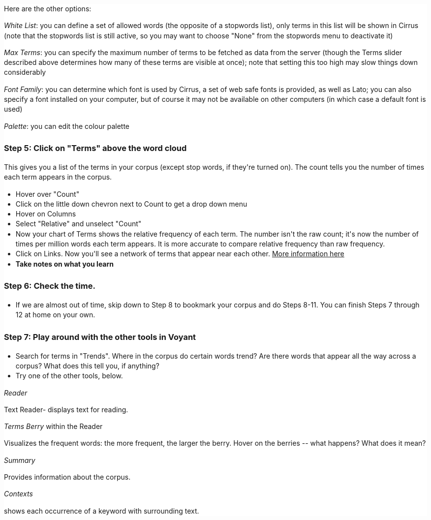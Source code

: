 Here are the other options:

*White List*: you can define a set of allowed words (the opposite of a stopwords list), only terms in this list will be shown in Cirrus (note that the stopwords list is still active, so you may want to choose "None" from the stopwords menu to deactivate it)

*Max Terms*: you can specify the maximum number of terms to be fetched as data from the server (though the Terms slider described above determines how many of these terms are visible at once); note that setting this too high may slow things down considerably

*Font Family*: you can determine which font is used by Cirrus, a set of web safe fonts is provided, as well as Lato; you can also specify a font installed on your computer, but of course it may not be available on other computers (in which case a default font is used)

*Palette*: you can edit the colour palette

### Step 5: Click on "Terms" above the word cloud
This gives you a list of the terms in your corpus (except stop words, if they're turned on).
The count tells you the number of times each term appears in the corpus.
* Hover over "Count"
* Click on the little down chevron next to Count to get a drop down menu
* Hover on Columns
* Select "Relative" and unselect "Count"
* Now your chart of Terms shows the relative frequency of each term.  The number isn't the raw count; it's now the number of times per million words each term appears.  It is more accurate to compare relative frequency than raw frequency.
* Click on Links. Now you'll see a network of terms that appear near each other.  [More information here](http://voyant-tools.org/docs/#!/guide/collocatesgraph)
* **Take notes on what you learn**

### Step 6: Check the time.
* If we are almost out of time, skip down to Step 8 to bookmark your corpus and do Steps 8-11.  You can finish Steps 7 through 12 at home on your own.

### Step 7: Play around with the other tools in Voyant
* Search for terms in "Trends".  Where in the corpus do certain words trend? Are there words that appear all the way across a corpus? What does this tell you, if anything? 
* Try one of the other tools, below.

*Reader*

Text Reader- displays text for reading.

*Terms Berry* within the Reader

Visualizes the frequent words: the more frequent, the larger the berry.  Hover on the berries -- what happens? What does it mean?

*Summary*

Provides information about the corpus.

*Contexts*

shows each occurrence of a keyword with surrounding text.
